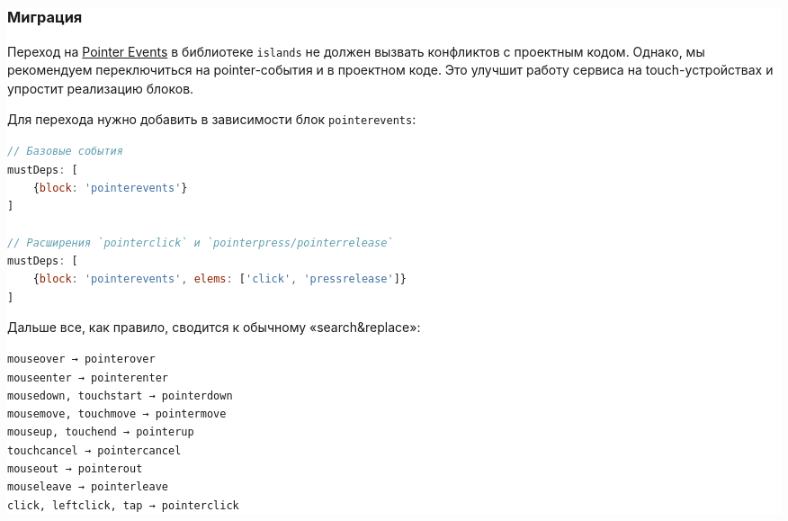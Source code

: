 ### Миграция

Переход на [Pointer Events] в библиотеке `islands` не должен вызвать конфликтов с проектным кодом.
Однако, мы рекомендуем переключиться на pointer-события и в проектном коде.
Это улучшит работу сервиса на touch-устройствах и упростит реализацию блоков.

Для перехода нужно добавить в зависимости блок `pointerevents`:

```js
// Базовые события
mustDeps: [
    {block: 'pointerevents'}
]

// Расширения `pointerclick` и `pointerpress/pointerrelease`
mustDeps: [
    {block: 'pointerevents', elems: ['click', 'pressrelease']}
]
```

Дальше все, как правило, сводится к обычному «search&replace»:

```
mouseover → pointerover
mouseenter → pointerenter
mousedown, touchstart → pointerdown
mousemove, touchmove → pointermove
mouseup, touchend → pointerup
touchcancel → pointercancel
mouseout → pointerout
mouseleave → pointerleave
click, leftclick, tap → pointerclick
```

[PEP]: https://github.com/jquery/PEP
[Pointer Events]: http://www.w3.org/TR/pointerevents/
[FastClick]: https://github.com/ftlabs/fastclick
[bem-core-pointerevents]: https://ru.bem.info/libs/bem-core/v2.7.0/desktop/jquery/#Элемент-event-блока-jquery
[MutationObserver]: https://developer.mozilla.org/en-US/docs/Web/API/MutationObserver


[stub-270]: https://github.yandex-team.ru/project-stub/generator-project-stub/pull/270
[generator-project-stub]: https://github.yandex-team.ru/project-stub/generator-project-stub
[enb-257]: https://github.com/enb-make/enb/pull/257
[enb-bem-techs]: https://github.com/enb-bem/enb-bem-techs
[bemhtml-tech]: https://github.com/enb-bem/enb-bemxjst/blob/master/api.ru.md#bemhtml
[enb-bemhtml]: https://www.npmjs.com/package/enb-bemhtml
[enb-xjst]: https://github.com/enb-bem/enb-xjst
[enb-bemxjst]: https://github.com/enb-bem/enb-bemxjst
[Stylus]: https://learnboost.github.io/stylus/
[enb-stylus]: https://github.com/enb-make/enb-stylus
[autoprefixer]: https://github.com/postcss/autoprefixer
[stylus-tech]: https://github.com/enb-make/enb-stylus#Работа-технологии-stylus
[bemhtml-syntax]: https://github.com/bem/bem-templates-converter
[ISL-1722]: https://st.yandex-team.ru/ISL-1722
[ISL-1738]: https://st.yandex-team.ru/ISL-1738
[ISL-1741]: https://st.yandex-team.ru/ISL-1741
[ISL-1485]: https://st.yandex-team.ru/ISL-1485
[ISL-880]: https://st.yandex-team.ru/ISL-880
[ISL-1259]: https://st.yandex-team.ru/ISL-1259
[ISL-469]: https://st.yandex-team.ru/ISL-469
[bem-bl]: https://github.com/bem/bem-bl/
[islands-romochka]: https://github.yandex-team.ru/lego/islands-romochka
[es5-shims]: https://yastatic.net/es5-shims/0.0.1/es5-shims.min.js
[jQuery.isEmptyObject]: https://api.jquery.com/jQuery.isEmptyObject/
[i-bem__dom.js]: https://github.yandex-team.ru/lego/islands/blob/b494a4d5c4/common.blocks/i-bem/__dom/i-bem__dom.js
[i-request_type_ajax.js]: https://github.yandex-team.ru/lego/islands/blob/b494a4d5c4/common.blocks/i-request/_type/i-request_type_ajax.js
[adjacent sibling combinator]: http://www.w3.org/TR/css3-selectors/#adjacent-sibling-combinators
